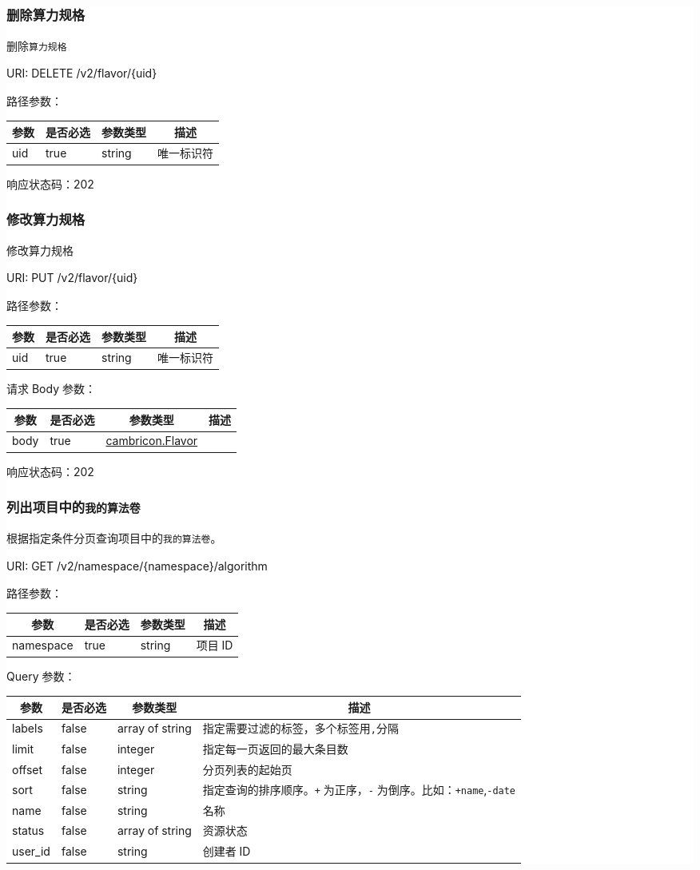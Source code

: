 ### 删除算力规格

删除`算力规格`

URI: DELETE /v2/flavor/{uid}

路径参数：

| 参数 | 是否必选 | 参数类型 | 描述       |
| ---- | -------- | -------- | ---------- |
| uid  | true     | string   | 唯一标识符 |

响应状态码：202

### 修改算力规格

修改算力规格

URI: PUT /v2/flavor/{uid}

路径参数：

| 参数 | 是否必选 | 参数类型 | 描述       |
| ---- | -------- | -------- | ---------- |
| uid  | true     | string   | 唯一标识符 |

请求 Body 参数：

| 参数 | 是否必选 | 参数类型                              | 描述 |
| ---- | -------- | ------------------------------------- | ---- |
| body | true     | [cambricon.Flavor](#cambricon.flavor) |      |

响应状态码：202

### 列出项目中的`我的算法卷`

根据指定条件分页查询项目中的`我的算法卷`。

URI: GET /v2/namespace/{namespace}/algorithm

路径参数：

| 参数      | 是否必选 | 参数类型 | 描述    |
| --------- | -------- | -------- | ------- |
| namespace | true     | string   | 项目 ID |

Query 参数：

| 参数    | 是否必选 | 参数类型        | 描述                                                              |
| ------- | -------- | --------------- | ----------------------------------------------------------------- |
| labels  | false    | array of string | 指定需要过滤的标签，多个标签用`,`分隔                             |
| limit   | false    | integer         | 指定每一页返回的最大条目数                                        |
| offset  | false    | integer         | 分页列表的起始页                                                  |
| sort    | false    | string          | 指定查询的排序顺序。`+` 为正序，`-` 为倒序。比如：`+name`,`-date` |
| name    | false    | string          | 名称                                                              |
| status  | false    | array of string | 资源状态                                                          |
| user_id | false    | string          | 创建者 ID                                                         |
